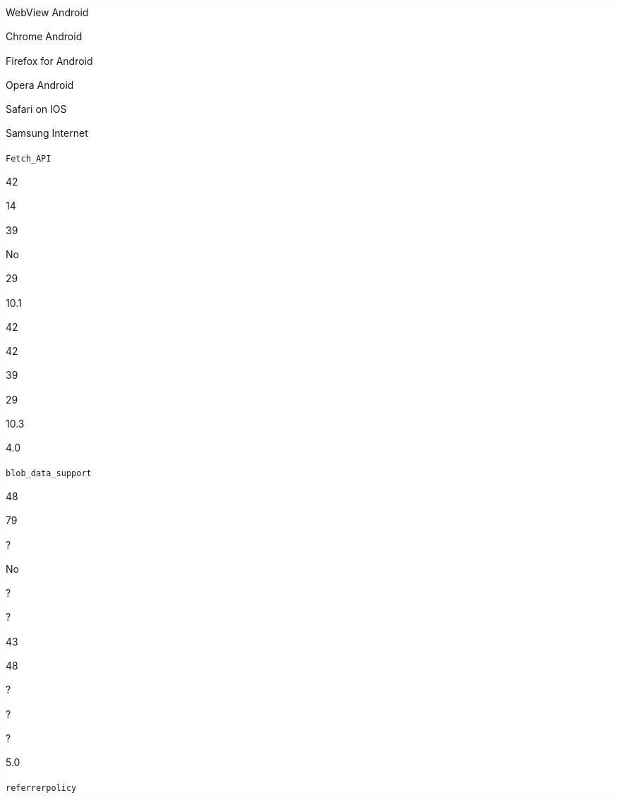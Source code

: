 WebView Android

Chrome Android

Firefox for Android

Opera Android

Safari on IOS

Samsung Internet

`Fetch_API`

42

14

39

No

29

10.1

42

42

39

29

10.3

4.0

`blob_data_support`

48

79

?

No

?

?

43

48

?

?

?

5.0

`referrerpolicy`

